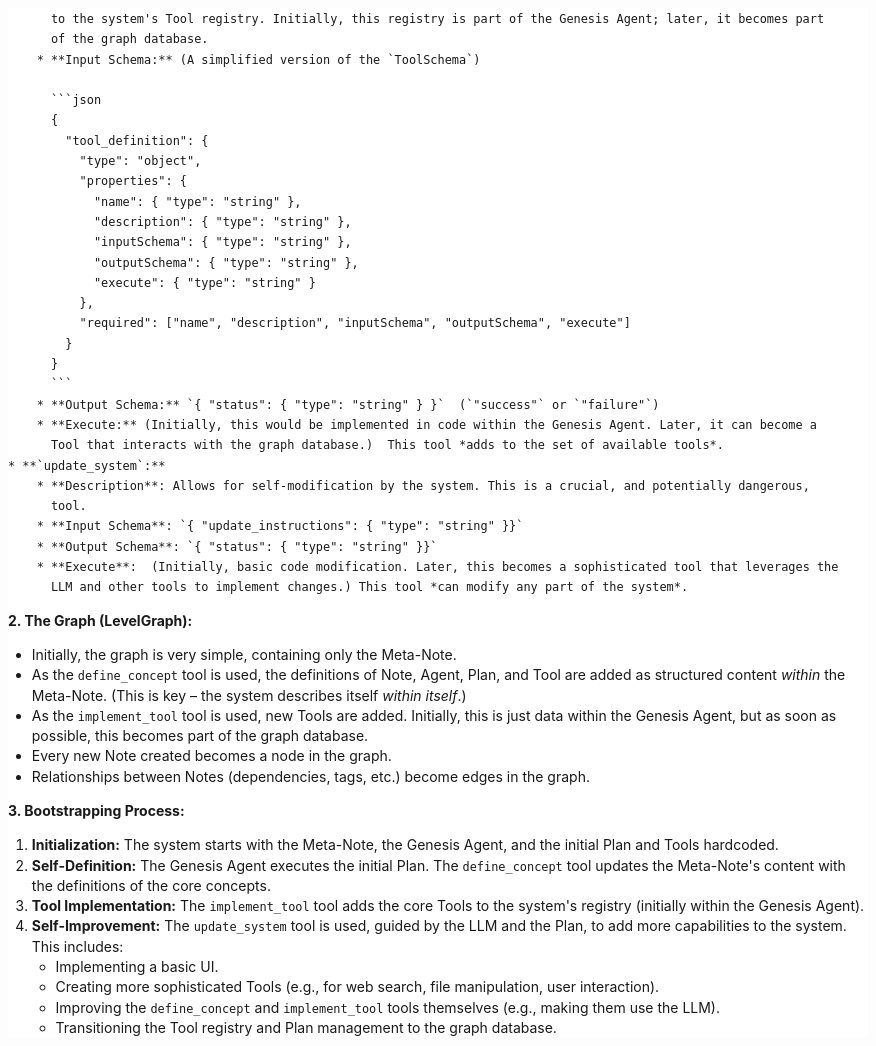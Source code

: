          to the system's Tool registry. Initially, this registry is part of the Genesis Agent; later, it becomes part
          of the graph database.
        * **Input Schema:** (A simplified version of the `ToolSchema`)

          ```json
          {
            "tool_definition": {
              "type": "object",
              "properties": {
                "name": { "type": "string" },
                "description": { "type": "string" },
                "inputSchema": { "type": "string" },
                "outputSchema": { "type": "string" },
                "execute": { "type": "string" }
              },
              "required": ["name", "description", "inputSchema", "outputSchema", "execute"]
            }
          }
          ```
        * **Output Schema:** `{ "status": { "type": "string" } }`  (`"success"` or `"failure"`)
        * **Execute:** (Initially, this would be implemented in code within the Genesis Agent. Later, it can become a
          Tool that interacts with the graph database.)  This tool *adds to the set of available tools*.
    * **`update_system`:**
        * **Description**: Allows for self-modification by the system. This is a crucial, and potentially dangerous,
          tool.
        * **Input Schema**: `{ "update_instructions": { "type": "string" }}`
        * **Output Schema**: `{ "status": { "type": "string" }}`
        * **Execute**:  (Initially, basic code modification. Later, this becomes a sophisticated tool that leverages the
          LLM and other tools to implement changes.) This tool *can modify any part of the system*.

**2. The Graph (LevelGraph):**

* Initially, the graph is very simple, containing only the Meta-Note.
* As the `define_concept` tool is used, the definitions of Note, Agent, Plan, and Tool are added as structured content
  *within* the Meta-Note. (This is key – the system describes itself *within itself*.)
* As the `implement_tool` tool is used, new Tools are added. Initially, this is just data within the Genesis Agent, but
  as soon as possible, this becomes part of the graph database.
* Every new Note created becomes a node in the graph.
* Relationships between Notes (dependencies, tags, etc.) become edges in the graph.

**3. Bootstrapping Process:**

1. **Initialization:** The system starts with the Meta-Note, the Genesis Agent, and the initial Plan and Tools
   hardcoded.
2. **Self-Definition:** The Genesis Agent executes the initial Plan. The `define_concept` tool updates the Meta-Note's
   content with the definitions of the core concepts.
3. **Tool Implementation:** The `implement_tool` tool adds the core Tools to the system's registry (initially within the
   Genesis Agent).
4. **Self-Improvement:**  The `update_system` tool is used, guided by the LLM and the Plan, to add more capabilities to
   the system. This includes:
    * Implementing a basic UI.
    * Creating more sophisticated Tools (e.g., for web search, file manipulation, user interaction).
    * Improving the `define_concept` and `implement_tool` tools themselves (e.g., making them use the LLM).
    * Transitioning the Tool registry and Plan management to the graph database.